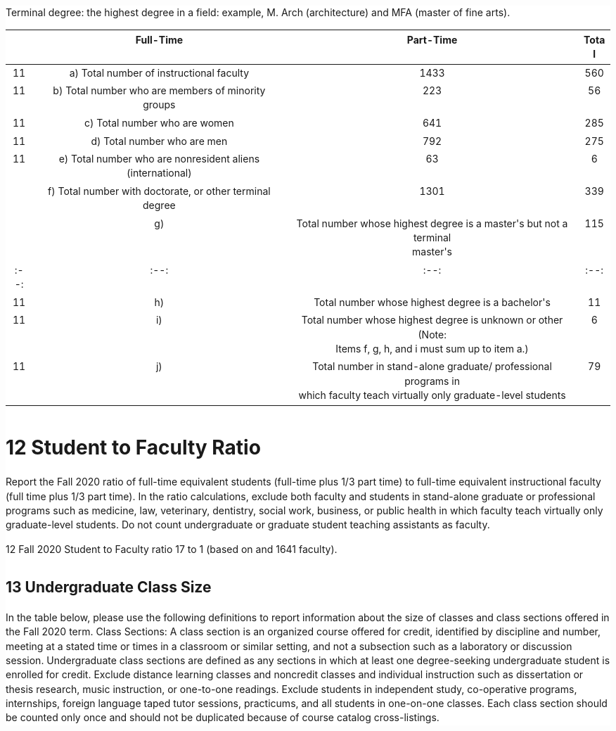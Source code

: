 Terminal degree: the highest degree in a field: example, M. Arch (architecture) and MFA (master of fine arts).

|  | Full-Time | Part-Time | Total |
| :--: | :--: | :--: | :--: |
| 11 | a) Total number of instructional faculty | 1433 | 560 | 1993 |
| 11 | b) Total number who are members of minority groups | 223 | 56 | 279 |
| 11 | c) Total number who are women | 641 | 285 | 926 |
| 11 | d) Total number who are men | 792 | 275 | 1067 |
| 11 | e) Total number who are nonresident aliens (international) | 63 | 6 | 69 |
|  | f) Total number with doctorate, or other terminal degree | 1301 | 339 | 1640 |
|  | g) | Total number whose highest degree is a master's but not a terminal <br> master's | 115 | 175 | 290 |
| :--: | :--: | :--: | :--: | :--: | :--: |
| 11 | h) | Total number whose highest degree is a bachelor's | 11 | 41 | 52 |
| 11 | i) | Total number whose highest degree is unknown or other (Note: <br> Items f, g, h, and i must sum up to item a.) | 6 | 5 | 11 |
| 11 | j) | Total number in stand-alone graduate/ professional programs in <br> which faculty teach virtually only graduate-level students | 79 | 10 | 89 |

# 12 Student to Faculty Ratio 

Report the Fall 2020 ratio of full-time equivalent students (full-time plus 1/3 part time) to full-time equivalent instructional faculty (full time plus $1 / 3$ part time). In the ratio calculations, exclude both faculty and students in stand-alone graduate or professional programs such as medicine, law, veterinary, dentistry, social work, business, or public health in which faculty teach virtually only graduate-level students. Do not count undergraduate or graduate student teaching assistants as faculty.

12 Fall 2020 Student to Faculty ratio
17 to 1
(based on
and
1641 faculty).

## 13 Undergraduate Class Size

In the table below, please use the following definitions to report information about the size of classes and class sections offered in the Fall 2020 term.
Class Sections: A class section is an organized course offered for credit, identified by discipline and number, meeting at a stated time or times in a classroom or similar setting, and not a subsection such as a laboratory or discussion session. Undergraduate class sections are defined as any sections in which at least one degree-seeking undergraduate student is enrolled for credit. Exclude distance learning classes and noncredit classes and individual instruction such as dissertation or thesis research, music instruction, or one-to-one readings. Exclude students in independent study, co-operative programs, internships, foreign language taped tutor sessions, practicums, and all students in one-on-one classes. Each class section should be counted only once and should not be duplicated because of course catalog cross-listings.
